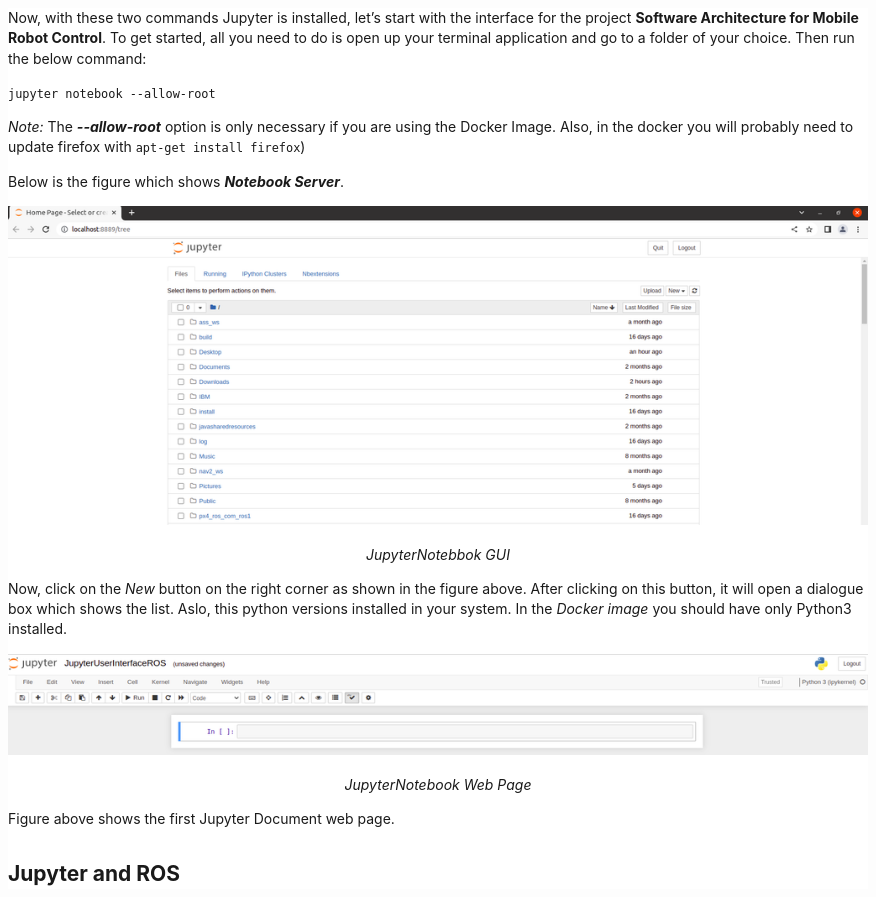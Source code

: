 
Now, with these two commands Jupyter is installed, let’s start with the interface for the project **Software Architecture for Mobile Robot Control**. To get started, all you need to do is open up your terminal application and go to a folder of your choice. Then run the below command:
```
jupyter notebook --allow-root
```
*Note:* The ***--allow-root*** option is only necessary if you are using the Docker Image.
Also, in the docker you will probably need to update firefox with ```apt-get install firefox```)

Below is the figure which shows ***Notebook Server***. 

![alt text](ImagesJupyter/jupyterserver.png) 

<p align="center">
    <em>JupyterNotebbok GUI</em>
</p>

Now, click on the *New* button on the right corner as shown in the figure above. After clicking on this button, it will open a dialogue box which shows the list. Aslo, this python versions installed in your system. In the *Docker image* you should have only Python3 installed. 

![alt text](ImagesJupyter/jupyternotebook.png) 

<p align="center">
    <em>JupyterNotebook Web Page</em>
</p>

Figure above shows the first Jupyter Document web page.

## Jupyter and ROS
